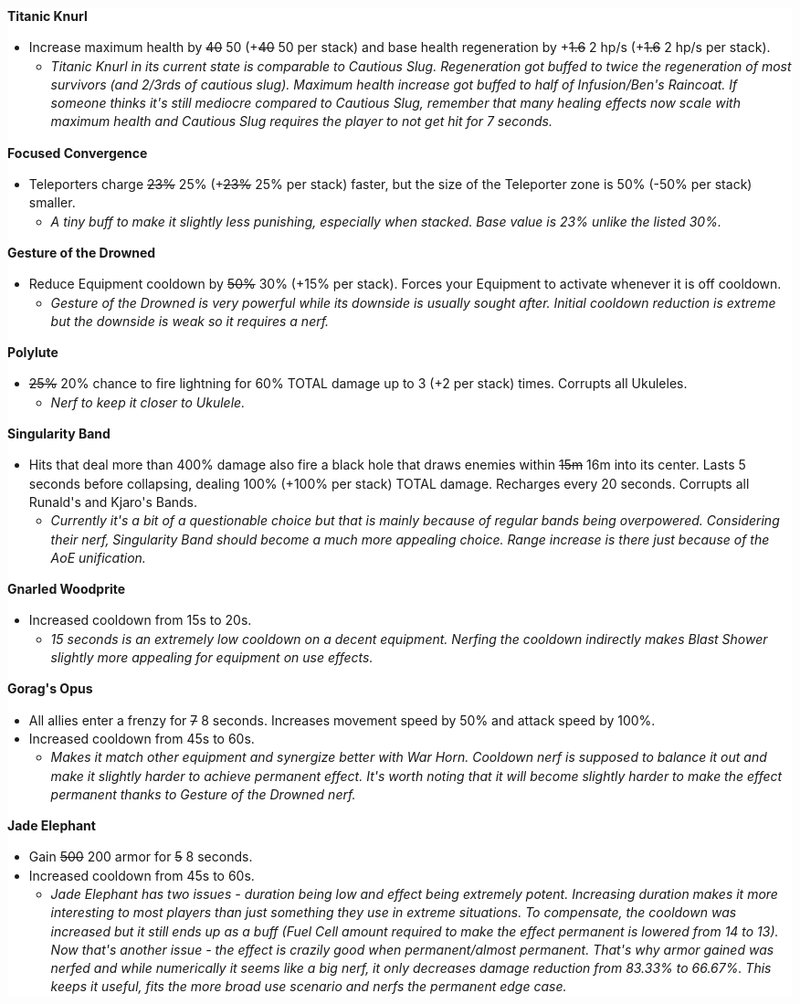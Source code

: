 **Titanic Knurl**
* Increase maximum health by ~~40~~ 50 (+~~40~~ 50 per stack) and base health regeneration by +~~1.6~~ 2 hp/s (+~~1.6~~ 2 hp/s per stack).
	* *Titanic Knurl in its current state is comparable to Cautious Slug. Regeneration got buffed to twice the regeneration of most survivors (and 2/3rds of cautious slug). Maximum health increase got buffed to half of Infusion/Ben's Raincoat. If someone thinks it's still mediocre compared to Cautious Slug, remember that many healing effects now scale with maximum health and Cautious Slug requires the player to not get hit for 7 seconds.*

**Focused Convergence**
* Teleporters charge ~~23%~~ 25% (+~~23%~~ 25% per stack) faster, but the size of the Teleporter zone is 50% (-50% per stack) smaller.
	* *A tiny buff to make it slightly less punishing, especially when stacked. Base value is 23% unlike the listed 30%.*

**Gesture of the Drowned**
* Reduce Equipment cooldown by ~~50%~~ 30% (+15% per stack). Forces your Equipment to activate whenever it is off cooldown.
	* *Gesture of the Drowned is very powerful while its downside is usually sought after. Initial cooldown reduction is extreme but the downside is weak so it requires a nerf.*

**Polylute**
* ~~25%~~ 20% chance to fire lightning for 60% TOTAL damage up to 3 (+2 per stack) times. Corrupts all Ukuleles.
	* *Nerf to keep it closer to Ukulele.*

**Singularity Band**
* Hits that deal more than 400% damage also fire a black hole that draws enemies within ~~15m~~ 16m into its center. Lasts 5 seconds before collapsing, dealing 100% (+100% per stack) TOTAL damage. Recharges every 20 seconds. Corrupts all Runald's and Kjaro's Bands.
	* *Currently it's a bit of a questionable choice but that is mainly because of regular bands being overpowered. Considering their nerf, Singularity Band should become a much more appealing choice. Range increase is there just because of the AoE unification.*

**Gnarled Woodprite**
* Increased cooldown from 15s to 20s.
	* *15 seconds is an extremely low cooldown on a decent equipment. Nerfing the cooldown indirectly makes Blast Shower slightly more appealing for equipment on use effects.*

**Gorag's Opus**
* All allies enter a frenzy for ~~7~~ 8 seconds. Increases movement speed by 50% and attack speed by 100%.
* Increased cooldown from 45s to 60s.
	* *Makes it match other equipment and synergize better with War Horn. Cooldown nerf is supposed to balance it out and make it slightly harder to achieve permanent effect. It's worth noting that it will become slightly harder to make the effect permanent thanks to Gesture of the Drowned nerf.*

**Jade Elephant**
* Gain ~~500~~ 200 armor for ~~5~~ 8 seconds.
* Increased cooldown from 45s to 60s.
	* *Jade Elephant has two issues - duration being low and effect being extremely potent. Increasing duration makes it more interesting to most players than just something they use in extreme situations. To compensate, the cooldown was increased but it still ends up as a buff (Fuel Cell amount required to make the effect permanent is lowered from 14 to 13). Now that's another issue - the effect is crazily good when permanent/almost permanent. That's why armor gained was nerfed and while numerically it seems like a big nerf, it only decreases damage reduction from 83.33% to 66.67%. This keeps it useful, fits the more broad use scenario and nerfs the permanent edge case.*
